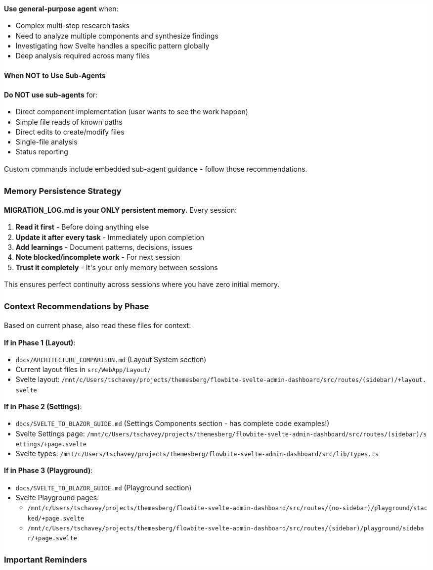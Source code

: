 **Use general-purpose agent** when:
- Complex multi-step research tasks
- Need to analyze multiple components and synthesize findings
- Investigating how Svelte handles a specific pattern globally
- Deep analysis required across many files

#### When NOT to Use Sub-Agents

**Do NOT use sub-agents** for:
- Direct component implementation (user wants to see the work happen)
- Simple file reads of known paths
- Direct edits to create/modify files
- Single-file analysis
- Status reporting

Custom commands include embedded sub-agent guidance - follow those recommendations.

### Memory Persistence Strategy

**MIGRATION_LOG.md is your ONLY persistent memory.** Every session:

1. **Read it first** - Before doing anything else
2. **Update it after every task** - Immediately upon completion
3. **Add learnings** - Document patterns, decisions, issues
4. **Note blocked/incomplete work** - For next session
5. **Trust it completely** - It's your only memory between sessions

This ensures perfect continuity across sessions where you have zero initial memory.

### Context Recommendations by Phase

Based on current phase, also read these files for context:

**If in Phase 1 (Layout)**:
- `docs/ARCHITECTURE_COMPARISON.md` (Layout System section)
- Current layout files in `src/WebApp/Layout/`
- Svelte layout: `/mnt/c/Users/tschavey/projects/themesberg/flowbite-svelte-admin-dashboard/src/routes/(sidebar)/+layout.svelte`

**If in Phase 2 (Settings)**:
- `docs/SVELTE_TO_BLAZOR_GUIDE.md` (Settings Components section - has complete code examples!)
- Svelte Settings page: `/mnt/c/Users/tschavey/projects/themesberg/flowbite-svelte-admin-dashboard/src/routes/(sidebar)/settings/+page.svelte`
- Svelte types: `/mnt/c/Users/tschavey/projects/themesberg/flowbite-svelte-admin-dashboard/src/lib/types.ts`

**If in Phase 3 (Playground)**:
- `docs/SVELTE_TO_BLAZOR_GUIDE.md` (Playground section)
- Svelte Playground pages:
  - `/mnt/c/Users/tschavey/projects/themesberg/flowbite-svelte-admin-dashboard/src/routes/(no-sidebar)/playground/stacked/+page.svelte`
  - `/mnt/c/Users/tschavey/projects/themesberg/flowbite-svelte-admin-dashboard/src/routes/(sidebar)/playground/sidebar/+page.svelte`

### Important Reminders
